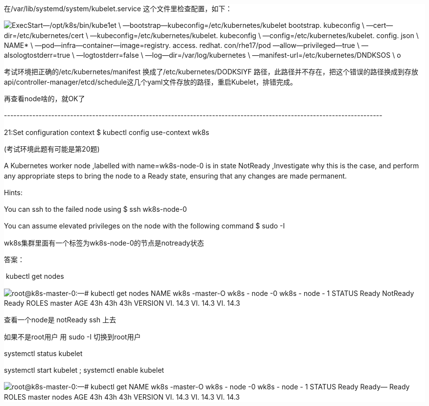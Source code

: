  

在/var/lib/systemd/system/kubelet.service 这个文件里检查配置，如下：

![ExecStart—/opt/k8s/bin/kube1et \\  —bootstrap—kubeconfig=/etc/kubernetes/kubelet bootstrap. kubeconfig \\  —cert—dir=/etc/kubernetes/cert \\  —kubeconfig=/etc/kubernetes/kubelet. kubeconfig \\  —config=/etc/kubernetes/kubelet. config. json \\  NAME* \\  —pod—infra—container—image=registry. access. redhat. con/rhe17/pod  —allow—privileged—true \\  —alsologtostderr=true \\  —logtostderr=false \\  —log—dir=/var/log/kubernetes \\  —manifest-url=/etc/kubernetes/DNDKSOS \\  o ](file:///C:/Users/zhou/AppData/Local/Packages/Microsoft.Office.OneNote_8wekyb3d8bbwe/TempState/msohtmlclip/clip_image002.png)

 

考试环境把正确的/etc/kubernetes/manifest  换成了/etc/kubernetes/DODKSIYF 路径，此路径并不存在，把这个错误的路径换成到存放api/controller-manager/etcd/schedule这几个yaml文件存放的路径，重启Kubelet，排错完成。

 

再查看node啥的，就OK了

 

\------------------------------------------------------------------------------------------------------------------------

 

 

 

 

21:Set configuration context $ kubectl config use-context wk8s  

(考试环境此题有可能是第20题)

A Kubernetes worker node ,labelled with name=wk8s-node-0 is in state NotReady ,Investigate why this is the case, and perform any appropriate steps to bring the node to a Ready state, ensuring that any changes are made permanent.

Hints:

You can ssh to the failed node using $ ssh wk8s-node-0

You can assume elevated privileges on the node with the following command $ sudo -I

wk8s集群里面有一个标签为wk8s-node-0的节点是notready状态

 

 

答案：

​    kubectl get nodes

![root@k8s-master-0:—# kubectl get nodes  NAME  wk8s -master-O  wk8s - node -0  wk8s - node - 1  STATUS  Ready  NotReady  Ready  ROLES  master  <none>  <none>  AGE  43h  43h  43h  VERSION  VI. 14.3  VI. 14.3  VI. 14.3 ](file:///C:/Users/zhou/AppData/Local/Packages/Microsoft.Office.OneNote_8wekyb3d8bbwe/TempState/msohtmlclip/clip_image003.png)

 

查看一个node是 notReady ssh 上去

如果不是root用户  用  sudo -I 切换到root用户

systemctl status kubelet

systemctl start kubelet ; systemctl enable kubelet

 

![root@k8s-master-0:—# kubectl get  NAME  wk8s -master-O  wk8s - node -0  wk8s - node - 1  STATUS  Ready  Ready—  Ready  ROLES  master  <none>  <none>  nodes  AGE  43h  43h  43h  VERSION  VI. 14.3  VI. 14.3  VI. 14.3 ](file:///C:/Users/zhou/AppData/Local/Packages/Microsoft.Office.OneNote_8wekyb3d8bbwe/TempState/msohtmlclip/clip_image004.png)

 
